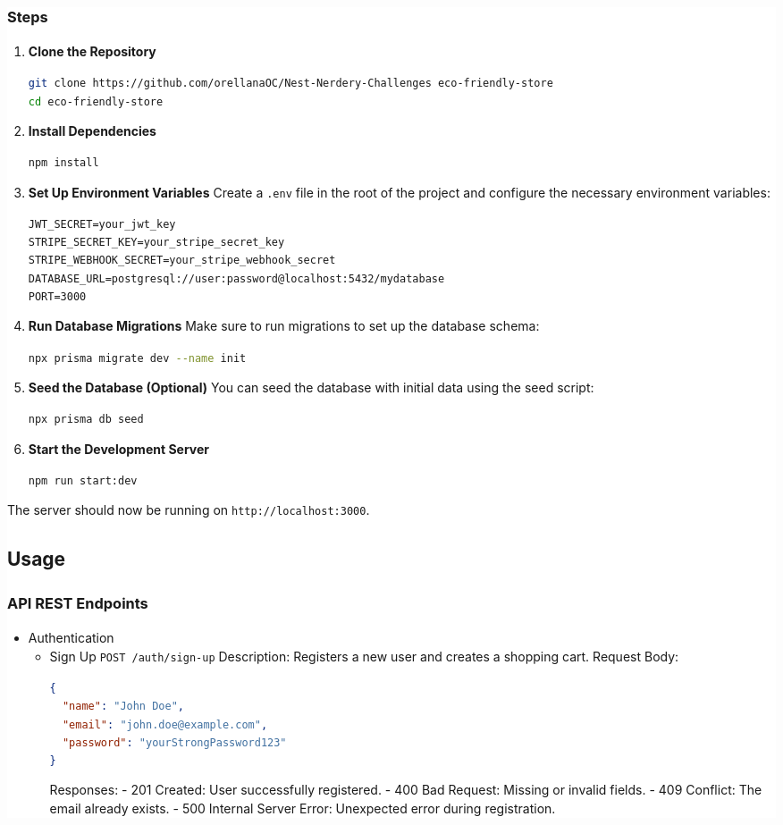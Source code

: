 ### Steps

1. **Clone the Repository**
   ```bash
   git clone https://github.com/orellanaOC/Nest-Nerdery-Challenges eco-friendly-store
   cd eco-friendly-store
   ```
2. **Install Dependencies**
    ```bash
    npm install
    ```

3. **Set Up Environment Variables**
Create a `.env` file in the root of the project and configure the necessary environment variables:
    ```env
    JWT_SECRET=your_jwt_key
    STRIPE_SECRET_KEY=your_stripe_secret_key
    STRIPE_WEBHOOK_SECRET=your_stripe_webhook_secret
    DATABASE_URL=postgresql://user:password@localhost:5432/mydatabase
    PORT=3000
    ```
4. **Run Database Migrations**
Make sure to run migrations to set up the database schema:
    ```bash
    npx prisma migrate dev --name init
    ```

5. **Seed the Database (Optional)**
You can seed the database with initial data using the seed script:
    ```bash
    npx prisma db seed
    ```

6. **Start the Development Server**
    ```bash
    npm run start:dev
    ```
The server should now be running on `http://localhost:3000`.

## Usage
### API REST Endpoints
- Authentication
    - Sign Up
        `POST /auth/sign-up`
        Description: Registers a new user and creates a shopping cart.
        Request Body:
        ```json
        {
          "name": "John Doe",
          "email": "john.doe@example.com",
          "password": "yourStrongPassword123"
        }
        ```
        Responses:
            - 201 Created: User successfully registered.
            - 400 Bad Request: Missing or invalid fields.
            - 409 Conflict: The email already exists.
            - 500 Internal Server Error: Unexpected error during registration.
        